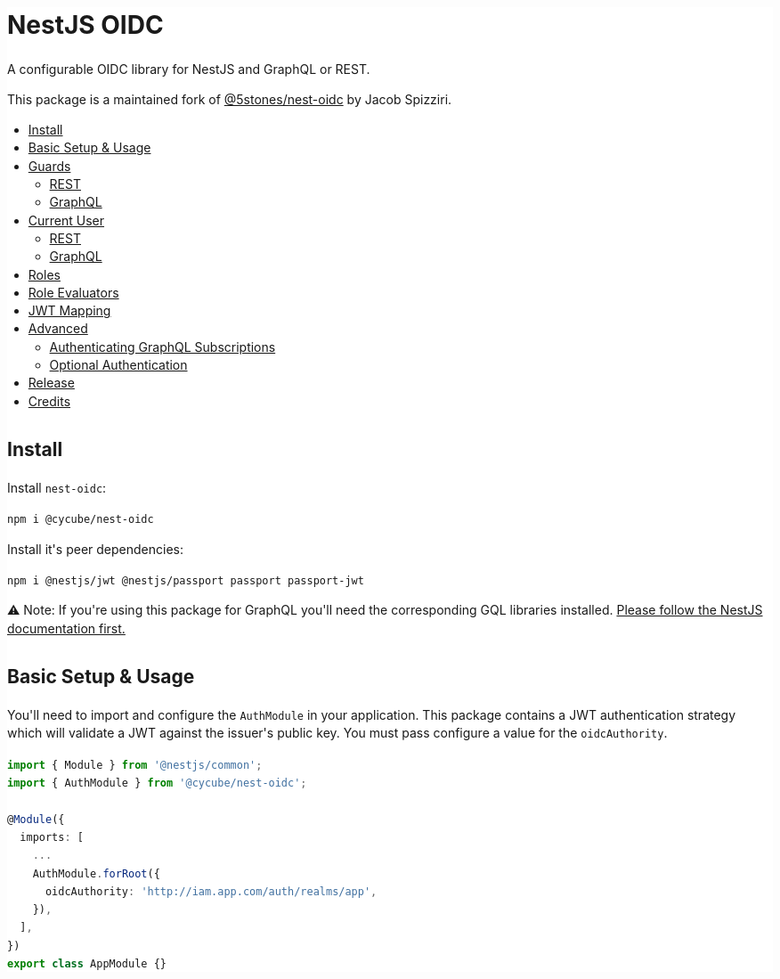 # NestJS OIDC

A configurable OIDC library for NestJS and GraphQL or REST.

This package is a maintained fork of [@5stones/nest-oidc](https://github.com/5-stones/nest-oidc) by Jacob Spizziri.


- [Install](#install)
- [Basic Setup & Usage](#basic-setup--usage)
- [Guards](#guards)
  - [REST](#rest-guard)
  - [GraphQL](#graphql-guard)
- [Current User](#current-user)
  - [REST](#rest-user)
  - [GraphQL](#graphql-user)
- [Roles](#roles)
- [Role Evaluators](#role-evaluators)
- [JWT Mapping](#jwt-mapping)
- [Advanced](#advanced)
  - [Authenticating GraphQL Subscriptions](#authenticating-graphql-subscriptions)
  - [Optional Authentication](#optional-authentication)
- [Release](#release)
- [Credits](#credits)

## Install

Install `nest-oidc`:

```sh
npm i @cycube/nest-oidc
```

Install it's peer dependencies:

```sh
npm i @nestjs/jwt @nestjs/passport passport passport-jwt
```

:warning: Note: If you're using this package for GraphQL you'll need the
corresponding GQL libraries installed.
[Please follow the NestJS documentation first.](https://docs.nestjs.com/graphql/quick-start)

## Basic Setup & Usage

You'll need to import and configure the `AuthModule` in your application. This
package contains a JWT authentication strategy which will validate a JWT against
the issuer's public key. You must pass configure a value for the `oidcAuthority`.

```ts
import { Module } from '@nestjs/common';
import { AuthModule } from '@cycube/nest-oidc';

@Module({
  imports: [
    ...
    AuthModule.forRoot({
      oidcAuthority: 'http://iam.app.com/auth/realms/app',
    }),
  ],
})
export class AppModule {}
```
